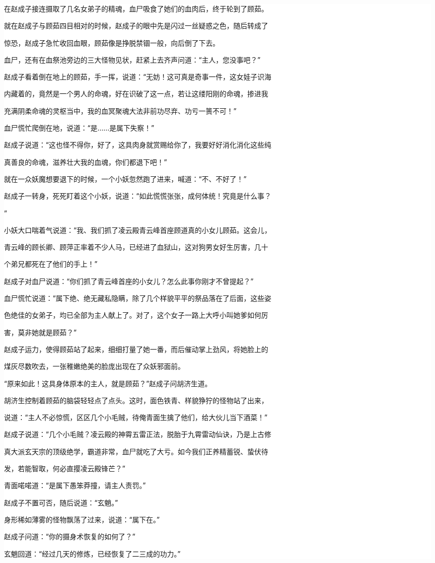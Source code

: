在赵成子接连摄取了几名女弟子的精魂，血尸吸食了她们的血肉后，终于轮到了顾茹。

就在赵成子与顾茹四目相对的时候，赵成子的眼中先是闪过一丝疑惑之色，随后转成了

惊恐，赵成子急忙收回血眼，顾茹像是挣脱禁锢一般，向后倒了下去。

血尸，还有在血祭池旁边的三大怪物见状，赶紧上去齐声问道：“主人，您没事吧？”

赵成子看着倒在地上的顾茹，手一挥，说道：“无妨！这可真是奇事一件，这女娃子识海

内藏着的，竟然是一个男人的命魂，好在识破了这一点，若让这缕阳刚的命魂，掺进我

充满阴柔命魂的灵枢当中，我的血冥聚魂大法非前功尽弃、功亏一篑不可！”

血尸慌忙爬倒在地，说道：“是……是属下失察！”

赵成子说道：“这也怪不得你，好了，这具肉身就赏赐给你了，我要好好消化消化这些纯

真善良的命魂，滋养壮大我的血魂，你们都退下吧！”

就在一众妖魔想要退下的时候，一个小妖忽然跑了进来，喊道：“不、不好了！”

赵成子一转身，死死盯着这个小妖，说道：“如此慌慌张张，成何体统！究竟是什么事？

”

小妖大口喘着气说道：“我、我们抓了凌云殿青云峰首座顾道真的小女儿顾茹。这会儿，

青云峰的顾长卿、顾萍正率着不少人马，已经进了血狱山，这对狗男女好生厉害，几十

个弟兄都死在了他们的手上！”

赵成子对血尸说道：“你们抓了青云峰首座的小女儿？怎么此事你刚才不曾提起？”

血尸慌忙说道：“属下绝、绝无藏私隐瞒，除了几个样貌平平的祭品落在了后面，这些姿

色绝佳的女弟子，均已全部为主人献上了。对了，这个女子一路上大呼小叫她爹如何厉

害，莫非她就是顾茹？”

赵成子运力，使得顾茹站了起来，细细打量了她一番，而后催动掌上劲风，将她脸上的

煤灰尽数吹去，一张稚嫩绝美的脸庞出现在了众妖邪面前。

“原来如此！这具身体原本的主人，就是顾茹？”赵成子问胡济生道。

胡济生控制着顾茹的脑袋轻轻点了点头。这时，面色铁青、样貌狰狞的怪物站了出来，

说道：“主人不必惊慌，区区几个小毛贼，待俺青面生擒了他们，给大伙儿当下酒菜！”

赵成子说道：“几个小毛贼？凌云殿的神霄五雷正法，脱胎于九霄雷动仙诀，乃是上古修

真大派玄天宗的顶级绝学，霸道非常，血尸就吃了大亏。如今我们正养精蓄锐、蛰伏待

发，若能智取，何必直撄凌云殿锋芒？”

青面喏喏道：“是属下愚笨莽撞，请主人责罚。”

赵成子不置可否，随后说道：“玄魈。”

身形稀如薄雾的怪物飘荡了过来，说道：“属下在。”

赵成子问道：“你的摄身术恢复的如何了？”

玄魈回道：“经过几天的修炼，已经恢复了二三成的功力。”
